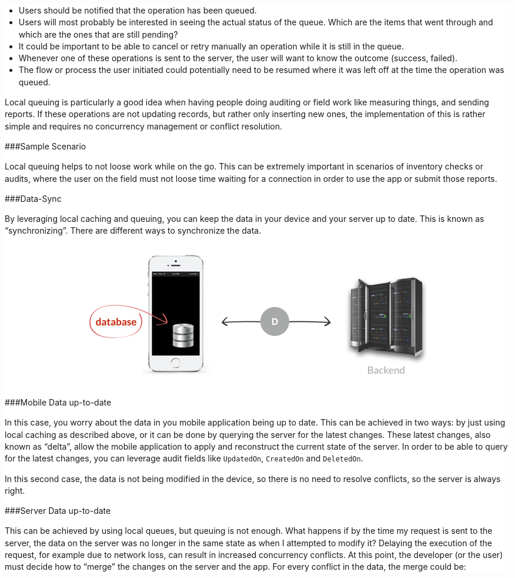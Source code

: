 + Users should be notified that the operation has been queued.
+ Users will most probably be interested in seeing the actual status of the queue. Which are the items that went through and which are the ones that are still pending?
+ It could be important to be able to cancel or retry manually an operation while it is still in the queue.
+ Whenever one of these operations is sent to the server, the user will want to know the outcome (success, failed).
+ The flow or process the user initiated could potentially need to be resumed where it was left off at the time the operation was queued.

Local queuing is particularly a good idea when having people doing auditing or field work like measuring things, and sending reports. If these operations are not updating records, but rather only inserting new ones, the implementation of this is rather simple and requires no concurrency management or conflict resolution.

###Sample Scenario

Local queuing helps to not loose work while on the go. This can be extremely important in scenarios of inventory checks or audits, where the user on the field must not loose time waiting for a connection in order to use the app or submit those reports.

###Data-Sync

By leveraging local caching and queuing, you can keep the data in your device and your server up to date. This is known as “synchronizing”. There are different ways to synchronize the data.

<center><img src="/images/data_sync.png"></center>

###Mobile Data up-to-date

In this case, you worry about the data in you mobile application being up to date. This can be achieved in two ways: by just using local caching as described above, or it can be done by querying the server for the latest changes. These latest changes, also known as “delta”, allow the mobile application to apply and reconstruct the current state of the server. In order to be able to query for the latest changes, you can leverage audit fields like `UpdatedOn`, `CreatedOn` and `DeletedOn`.

In this second case, the data is not being modified in the device, so there is no need to resolve conflicts, so the server is always right.

###Server Data up-to-date

This can be achieved by using local queues, but queuing is not enough. What happens if by the time my request is sent to the server, the data on the server was no longer in the same state as when I attempted to modify it? Delaying the execution of the request, for example due to network loss, can result in increased concurrency conflicts. At this point, the developer (or the user) must decide how to “merge” the changes on the server and the app. For every conflict in the data, the merge could be:

